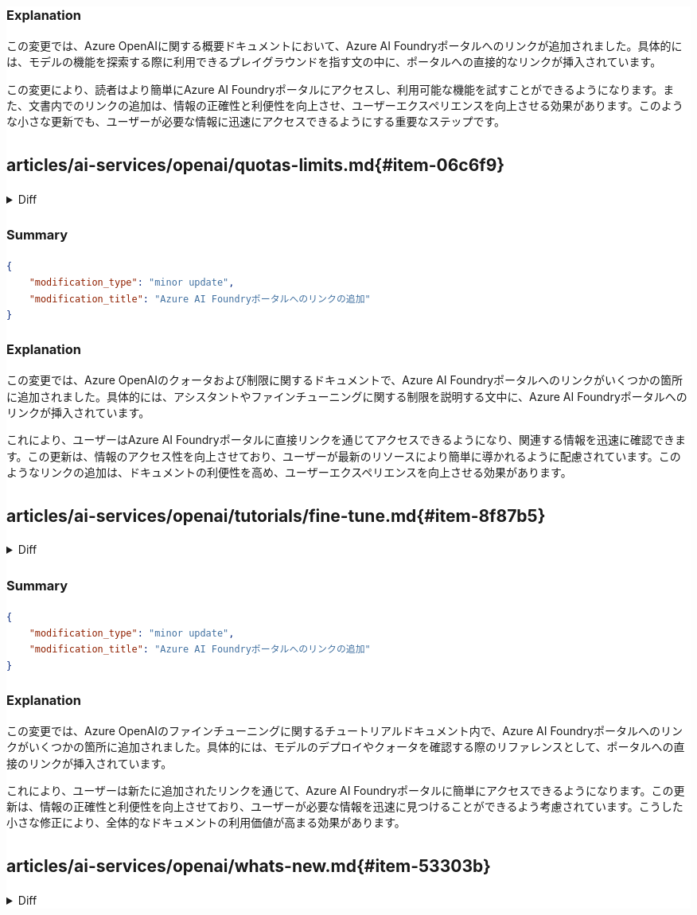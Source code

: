 ### Explanation
この変更では、Azure OpenAIに関する概要ドキュメントにおいて、Azure AI Foundryポータルへのリンクが追加されました。具体的には、モデルの機能を探索する際に利用できるプレイグラウンドを指す文の中に、ポータルへの直接的なリンクが挿入されています。

この変更により、読者はより簡単にAzure AI Foundryポータルにアクセスし、利用可能な機能を試すことができるようになります。また、文書内でのリンクの追加は、情報の正確性と利便性を向上させ、ユーザーエクスペリエンスを向上させる効果があります。このような小さな更新でも、ユーザーが必要な情報に迅速にアクセスできるようにする重要なステップです。

## articles/ai-services/openai/quotas-limits.md{#item-06c6f9}

<details><summary>Diff</summary></details>

### Summary

```json
{
    "modification_type": "minor update",
    "modification_title": "Azure AI Foundryポータルへのリンクの追加"
}
```

### Explanation
この変更では、Azure OpenAIのクォータおよび制限に関するドキュメントで、Azure AI Foundryポータルへのリンクがいくつかの箇所に追加されました。具体的には、アシスタントやファインチューニングに関する制限を説明する文中に、Azure AI Foundryポータルへのリンクが挿入されています。

これにより、ユーザーはAzure AI Foundryポータルに直接リンクを通じてアクセスできるようになり、関連する情報を迅速に確認できます。この更新は、情報のアクセス性を向上させており、ユーザーが最新のリソースにより簡単に導かれるように配慮されています。このようなリンクの追加は、ドキュメントの利便性を高め、ユーザーエクスペリエンスを向上させる効果があります。

## articles/ai-services/openai/tutorials/fine-tune.md{#item-8f87b5}

<details><summary>Diff</summary></details>

### Summary

```json
{
    "modification_type": "minor update",
    "modification_title": "Azure AI Foundryポータルへのリンクの追加"
}
```

### Explanation
この変更では、Azure OpenAIのファインチューニングに関するチュートリアルドキュメント内で、Azure AI Foundryポータルへのリンクがいくつかの箇所に追加されました。具体的には、モデルのデプロイやクォータを確認する際のリファレンスとして、ポータルへの直接のリンクが挿入されています。

これにより、ユーザーは新たに追加されたリンクを通じて、Azure AI Foundryポータルに簡単にアクセスできるようになります。この更新は、情報の正確性と利便性を向上させており、ユーザーが必要な情報を迅速に見つけることができるよう考慮されています。こうした小さな修正により、全体的なドキュメントの利用価値が高まる効果があります。

## articles/ai-services/openai/whats-new.md{#item-53303b}

<details>
<summary>Diff</summary>
````diff
@@ -70,7 +70,7 @@ The `gpt-4o-realtime-preview` model version 2024-12-17 is available for global d
 
 - Added support for [prompt caching](./how-to/prompt-caching.md) with the `gpt-4o-realtime-preview` model.
 - Added support for new voices. The `gpt-4o-realtime-preview` models now support the following voices: "alloy", "ash", "ballad", "coral", "echo", "sage", "shimmer", "verse".
````